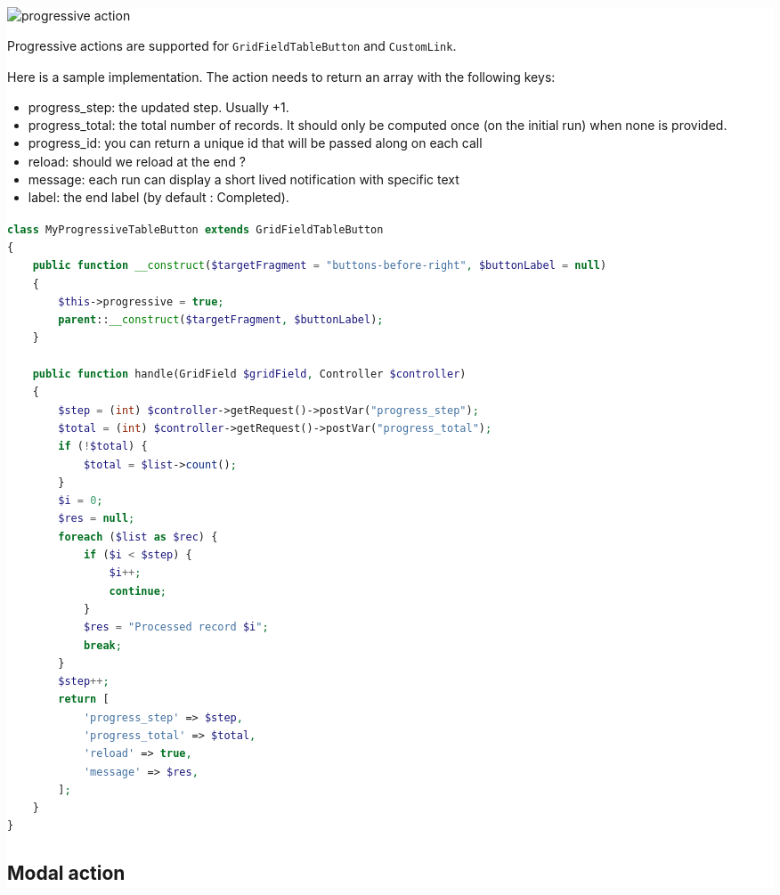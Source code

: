 ![progressive action](docs/progressive-action.gif "progressive action")

Progressive actions are supported for `GridFieldTableButton` and `CustomLink`.

Here is a sample implementation. The action needs to return an array with the following keys:

-   progress_step: the updated step. Usually +1.
-   progress_total: the total number of records. It should only be computed once (on the initial run) when none is provided.
-   progress_id: you can return a unique id that will be passed along on each call
-   reload: should we reload at the end ?
-   message: each run can display a short lived notification with specific text
-   label: the end label (by default : Completed).

```php
class MyProgressiveTableButton extends GridFieldTableButton
{
    public function __construct($targetFragment = "buttons-before-right", $buttonLabel = null)
    {
        $this->progressive = true;
        parent::__construct($targetFragment, $buttonLabel);
    }

    public function handle(GridField $gridField, Controller $controller)
    {
        $step = (int) $controller->getRequest()->postVar("progress_step");
        $total = (int) $controller->getRequest()->postVar("progress_total");
        if (!$total) {
            $total = $list->count();
        }
        $i = 0;
        $res = null;
        foreach ($list as $rec) {
            if ($i < $step) {
                $i++;
                continue;
            }
            $res = "Processed record $i";
            break;
        }
        $step++;
        return [
            'progress_step' => $step,
            'progress_total' => $total,
            'reload' => true,
            'message' => $res,
        ];
    }
}
```

## Modal action
